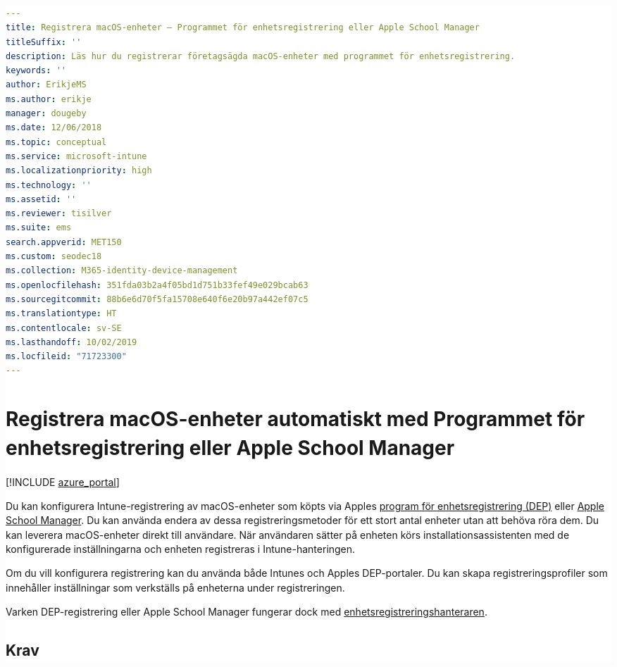 ```yaml
---
title: Registrera macOS-enheter – Programmet för enhetsregistrering eller Apple School Manager
titleSuffix: ''
description: Läs hur du registrerar företagsägda macOS-enheter med programmet för enhetsregistrering.
keywords: ''
author: ErikjeMS
ms.author: erikje
manager: dougeby
ms.date: 12/06/2018
ms.topic: conceptual
ms.service: microsoft-intune
ms.localizationpriority: high
ms.technology: ''
ms.assetid: ''
ms.reviewer: tisilver
ms.suite: ems
search.appverid: MET150
ms.custom: seodec18
ms.collection: M365-identity-device-management
ms.openlocfilehash: 351fda03b2a4f05bd1d751b33fef49e029bcab63
ms.sourcegitcommit: 88b6e6d70f5fa15708e640f6e20b97a442ef07c5
ms.translationtype: HT
ms.contentlocale: sv-SE
ms.lasthandoff: 10/02/2019
ms.locfileid: "71723300"
---
```

# <a name="automatically-enroll-macos-devices-with-the-device-enrollment-program-or-apple-school-manager"></a>Registrera macOS-enheter automatiskt med Programmet för enhetsregistrering eller Apple School Manager

[!INCLUDE [azure_portal](../includes/azure_portal.md)]

Du kan konfigurera Intune-registrering av macOS-enheter som köpts via Apples [program för enhetsregistrering (DEP)](https://deploy.apple.com) eller [Apple School Manager](https://school.apple.com/). Du kan använda endera av dessa registreringsmetoder för ett stort antal enheter utan att behöva röra dem. Du kan leverera macOS-enheter direkt till användare. När användaren sätter på enheten körs installationsassistenten med de konfigurerade inställningarna och enheten registreras i Intune-hanteringen.

Om du vill konfigurera registrering kan du använda både Intunes och Apples DEP-portaler. Du kan skapa registreringsprofiler som innehåller inställningar som verkställs på enheterna under registreringen.

Varken DEP-registrering eller Apple School Manager fungerar dock med [enhetsregistreringshanteraren](device-enrollment-manager-enroll.md).


## <a name="prerequisites"></a>Krav
